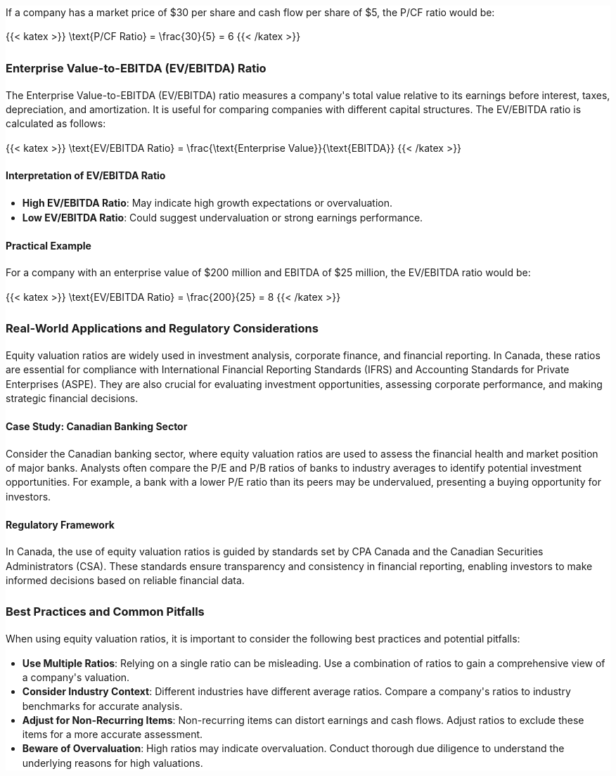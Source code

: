 If a company has a market price of $30 per share and cash flow per share of $5, the P/CF ratio would be:

{{< katex >}} \text{P/CF Ratio} = \frac{30}{5} = 6 {{< /katex >}}

### Enterprise Value-to-EBITDA (EV/EBITDA) Ratio

The Enterprise Value-to-EBITDA (EV/EBITDA) ratio measures a company's total value relative to its earnings before interest, taxes, depreciation, and amortization. It is useful for comparing companies with different capital structures. The EV/EBITDA ratio is calculated as follows:

{{< katex >}} \text{EV/EBITDA Ratio} = \frac{\text{Enterprise Value}}{\text{EBITDA}} {{< /katex >}}

#### Interpretation of EV/EBITDA Ratio

- **High EV/EBITDA Ratio**: May indicate high growth expectations or overvaluation.
- **Low EV/EBITDA Ratio**: Could suggest undervaluation or strong earnings performance.

#### Practical Example

For a company with an enterprise value of $200 million and EBITDA of $25 million, the EV/EBITDA ratio would be:

{{< katex >}} \text{EV/EBITDA Ratio} = \frac{200}{25} = 8 {{< /katex >}}

### Real-World Applications and Regulatory Considerations

Equity valuation ratios are widely used in investment analysis, corporate finance, and financial reporting. In Canada, these ratios are essential for compliance with International Financial Reporting Standards (IFRS) and Accounting Standards for Private Enterprises (ASPE). They are also crucial for evaluating investment opportunities, assessing corporate performance, and making strategic financial decisions.

#### Case Study: Canadian Banking Sector

Consider the Canadian banking sector, where equity valuation ratios are used to assess the financial health and market position of major banks. Analysts often compare the P/E and P/B ratios of banks to industry averages to identify potential investment opportunities. For example, a bank with a lower P/E ratio than its peers may be undervalued, presenting a buying opportunity for investors.

#### Regulatory Framework

In Canada, the use of equity valuation ratios is guided by standards set by CPA Canada and the Canadian Securities Administrators (CSA). These standards ensure transparency and consistency in financial reporting, enabling investors to make informed decisions based on reliable financial data.

### Best Practices and Common Pitfalls

When using equity valuation ratios, it is important to consider the following best practices and potential pitfalls:

- **Use Multiple Ratios**: Relying on a single ratio can be misleading. Use a combination of ratios to gain a comprehensive view of a company's valuation.
- **Consider Industry Context**: Different industries have different average ratios. Compare a company's ratios to industry benchmarks for accurate analysis.
- **Adjust for Non-Recurring Items**: Non-recurring items can distort earnings and cash flows. Adjust ratios to exclude these items for a more accurate assessment.
- **Beware of Overvaluation**: High ratios may indicate overvaluation. Conduct thorough due diligence to understand the underlying reasons for high valuations.
